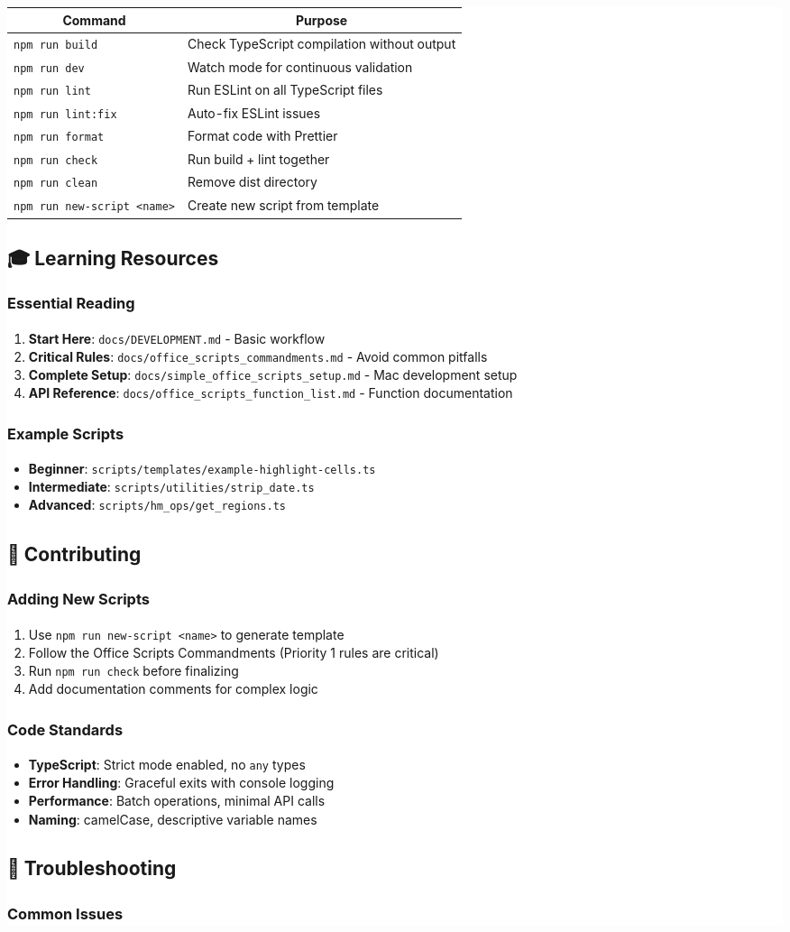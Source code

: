 | Command                     | Purpose                                     |
| --------------------------- | ------------------------------------------- |
| `npm run build`             | Check TypeScript compilation without output |
| `npm run dev`               | Watch mode for continuous validation        |
| `npm run lint`              | Run ESLint on all TypeScript files          |
| `npm run lint:fix`          | Auto-fix ESLint issues                      |
| `npm run format`            | Format code with Prettier                   |
| `npm run check`             | Run build + lint together                   |
| `npm run clean`             | Remove dist directory                       |
| `npm run new-script <name>` | Create new script from template             |

## 🎓 Learning Resources

### Essential Reading

1. **Start Here**: `docs/DEVELOPMENT.md` - Basic workflow
2. **Critical Rules**: `docs/office_scripts_commandments.md` - Avoid common pitfalls
3. **Complete Setup**: `docs/simple_office_scripts_setup.md` - Mac development setup
4. **API Reference**: `docs/office_scripts_function_list.md` - Function documentation

### Example Scripts

- **Beginner**: `scripts/templates/example-highlight-cells.ts`
- **Intermediate**: `scripts/utilities/strip_date.ts`
- **Advanced**: `scripts/hm_ops/get_regions.ts`

## 🤝 Contributing

### Adding New Scripts

1. Use `npm run new-script <name>` to generate template
2. Follow the Office Scripts Commandments (Priority 1 rules are critical)
3. Run `npm run check` before finalizing
4. Add documentation comments for complex logic

### Code Standards

- **TypeScript**: Strict mode enabled, no `any` types
- **Error Handling**: Graceful exits with console logging
- **Performance**: Batch operations, minimal API calls
- **Naming**: camelCase, descriptive variable names

## 🐛 Troubleshooting

### Common Issues
